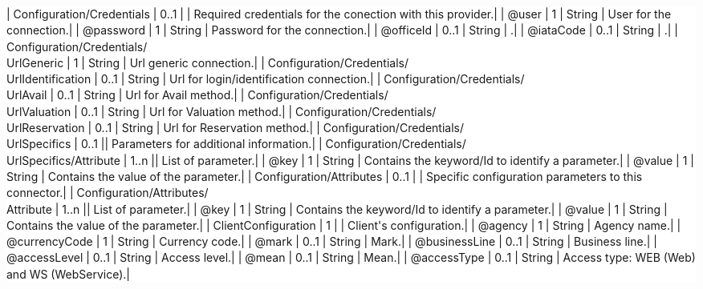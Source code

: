 | Configuration/Credentials			| 0..1		|			| Required credentials for the conection with this provider.|
| @user								| 1   		| String	| User for the connection.|
| @password							| 1   		| String	| Password for the connection.|
| @officeId							| 0..1   	| String	| .|
| @iataCode							| 0..1   	| String	| .|
| Configuration/Credentials/<br>UrlGeneric					| 1			| String	| Url generic connection.|
| Configuration/Credentials/<br>UrlIdentification			| 0..1		| String	| Url for login/identification connection.|
| Configuration/Credentials/<br>UrlAvail					| 0..1		| String	| Url for Avail method.|
| Configuration/Credentials/<br>UrlValuation				| 0..1		| String	| Url for Valuation method.| 
| Configuration/Credentials/<br>UrlReservation				| 0..1		| String	| Url for Reservation method.|
| Configuration/Credentials/<br>UrlSpecifics				| 0..1     	|| Parameters for additional information.|
| Configuration/Credentials/<br>UrlSpecifics/Attribute		| 1..n     	|| List of parameter.|
| @key       						| 1   		| String	| Contains the keyword/Id to identify a parameter.|
| @value     						| 1   		| String	| Contains the value of the parameter.|
| Configuration/Attributes			| 0..1     	|			| Specific configuration parameters to this connector.|
| Configuration/Attributes/<br>Attribute					| 1..n     	|| List of parameter.|
| @key       						| 1   		| String	| Contains the keyword/Id to identify a parameter.|
| @value     						| 1   		| String	| Contains the value of the parameter.|
| ClientConfiguration				| 1        	|			| Client's configuration.|
| @agency    						| 1   		| String	| Agency name.|
| @currencyCode						| 1   		| String	| Currency code.|
| @mark      						| 0..1   	| String	| Mark.|
| @businessLine						| 0..1   	| String	| Business line.|
| @accessLevel						| 0..1   	| String	| Access level.|
| @mean      						| 0..1   	| String	| Mean.|
| @accessType						| 0..1   	| String	| Access type: WEB (Web) and WS (WebService).|




